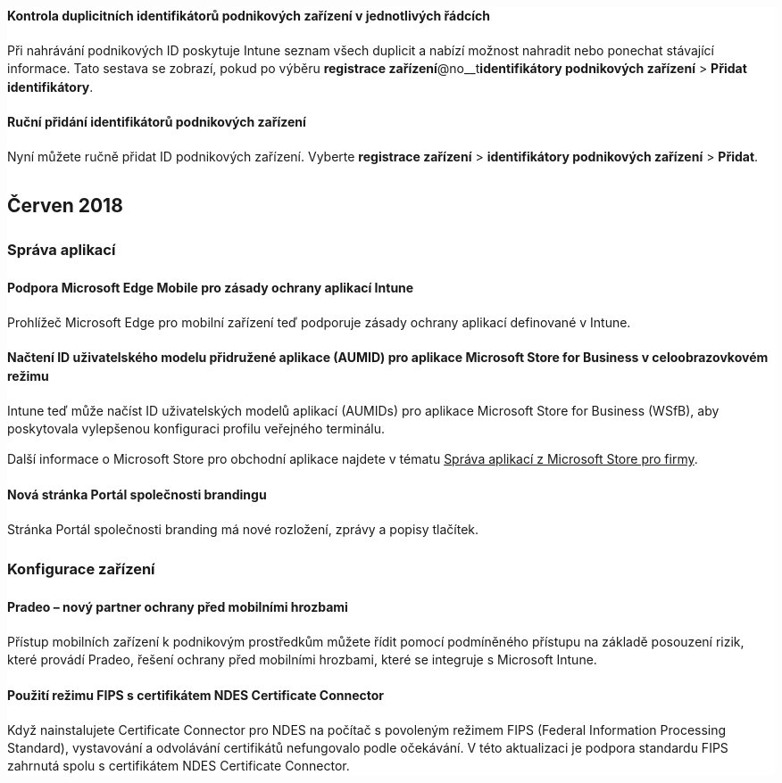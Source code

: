 #### <a name="per-row-review-of-duplicate-corporate-device-identifiers-uploaded----2203794--"></a>Kontrola duplicitních identifikátorů podnikových zařízení v jednotlivých řádcích 
Při nahrávání podnikových ID poskytuje Intune seznam všech duplicit a nabízí možnost nahradit nebo ponechat stávající informace. Tato sestava se zobrazí, pokud po výběru **registrace zařízení**@no__t**identifikátory podnikových zařízení** > **Přidat identifikátory**. 

#### <a name="manually-add-corporate-device-identifiers----2203803---"></a>Ruční přidání identifikátorů podnikových zařízení 
Nyní můžete ručně přidat ID podnikových zařízení. Vyberte **registrace zařízení** > **identifikátory podnikových zařízení** > **Přidat**. 



## <a name="june-2018"></a>Červen 2018

### <a name="app-management"></a>Správa aplikací

#### <a name="microsoft-edge-mobile-support-for-intune-app-protection-policies----1817882---"></a>Podpora Microsoft Edge Mobile pro zásady ochrany aplikací Intune 
Prohlížeč Microsoft Edge pro mobilní zařízení teď podporuje zásady ochrany aplikací definované v Intune.

#### <a name="retrieve-the-associated-app-user-model-id-aumid-for-microsoft-store-for-business-apps-in-kiosk-mode----1560077----"></a>Načtení ID uživatelského modelu přidružené aplikace (AUMID) pro aplikace Microsoft Store for Business v celoobrazovkovém režimu 
Intune teď může načíst ID uživatelských modelů aplikací (AUMIDs) pro aplikace Microsoft Store for Business (WSfB), aby poskytovala vylepšenou konfiguraci profilu veřejného terminálu.

Další informace o Microsoft Store pro obchodní aplikace najdete v tématu [Správa aplikací z Microsoft Store pro firmy](../apps/windows-store-for-business.md).

#### <a name="new-company-portal-branding-page----1916370---"></a>Nová stránka Portál společnosti brandingu 
Stránka Portál společnosti branding má nové rozložení, zprávy a popisy tlačítek.


### <a name="device-configuration"></a>Konfigurace zařízení

#### <a name="pradeo---new-mobile-threat-defense-partner----1169249---"></a>Pradeo – nový partner ochrany před mobilními hrozbami 
Přístup mobilních zařízení k podnikovým prostředkům můžete řídit pomocí podmíněného přístupu na základě posouzení rizik, které provádí Pradeo, řešení ochrany před mobilními hrozbami, které se integruje s Microsoft Intune.

#### <a name="use-fips-mode-with-the-ndes-certificate-connector----1333688---"></a>Použití režimu FIPS s certifikátem NDES Certificate Connector 
Když nainstalujete Certificate Connector pro NDES na počítač s povoleným režimem FIPS (Federal Information Processing Standard), vystavování a odvolávání certifikátů nefungovalo podle očekávání. V této aktualizaci je podpora standardu FIPS zahrnutá spolu s certifikátem NDES Certificate Connector. 
